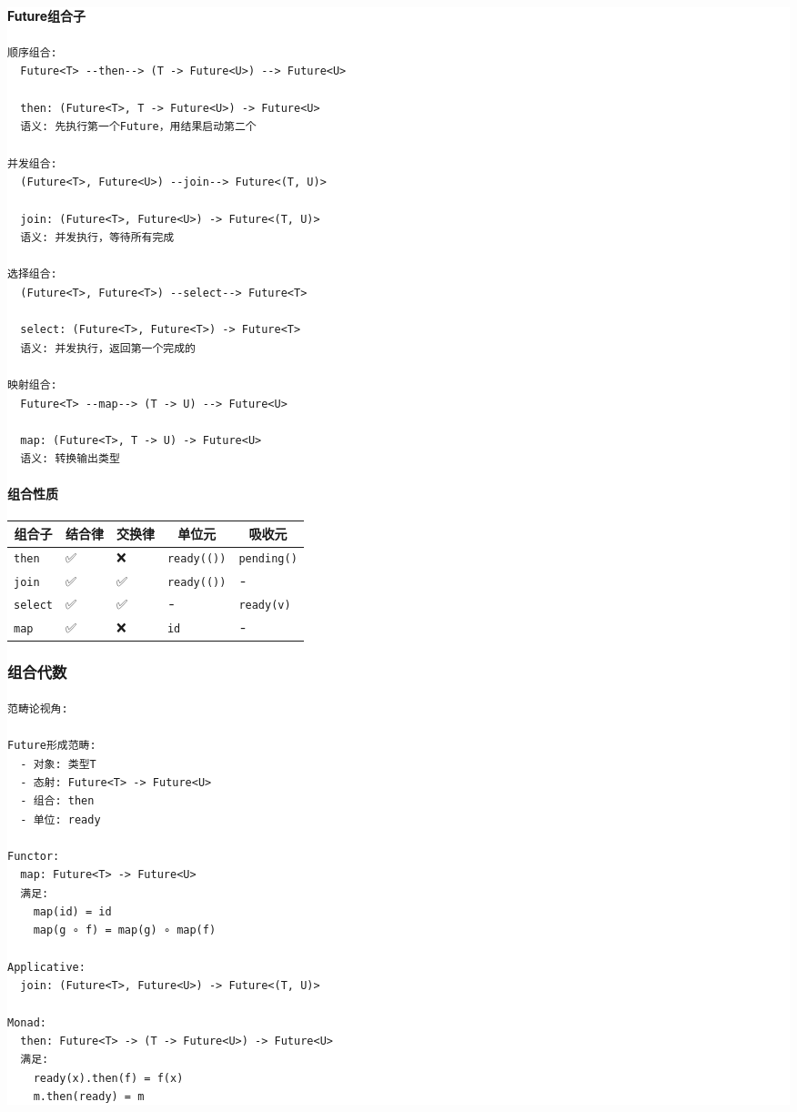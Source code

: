 #### Future组合子

```text
顺序组合:
  Future<T> --then--> (T -> Future<U>) --> Future<U>
  
  then: (Future<T>, T -> Future<U>) -> Future<U>
  语义: 先执行第一个Future，用结果启动第二个

并发组合:
  (Future<T>, Future<U>) --join--> Future<(T, U)>
  
  join: (Future<T>, Future<U>) -> Future<(T, U)>
  语义: 并发执行，等待所有完成

选择组合:
  (Future<T>, Future<T>) --select--> Future<T>
  
  select: (Future<T>, Future<T>) -> Future<T>
  语义: 并发执行，返回第一个完成的

映射组合:
  Future<T> --map--> (T -> U) --> Future<U>
  
  map: (Future<T>, T -> U) -> Future<U>
  语义: 转换输出类型
```

#### 组合性质

| 组合子 | 结合律 | 交换律 | 单位元 | 吸收元 |
|--------|--------|--------|--------|--------|
| `then` | ✅ | ❌ | `ready(())` | `pending()` |
| `join` | ✅ | ✅ | `ready(())` | - |
| `select` | ✅ | ✅ | - | `ready(v)` |
| `map` | ✅ | ❌ | `id` | - |

### 组合代数

```text
范畴论视角:

Future形成范畴:
  - 对象: 类型T
  - 态射: Future<T> -> Future<U>
  - 组合: then
  - 单位: ready

Functor:
  map: Future<T> -> Future<U>
  满足: 
    map(id) = id
    map(g ∘ f) = map(g) ∘ map(f)

Applicative:
  join: (Future<T>, Future<U>) -> Future<(T, U)>

Monad:
  then: Future<T> -> (T -> Future<U>) -> Future<U>
  满足:
    ready(x).then(f) = f(x)
    m.then(ready) = m
```
